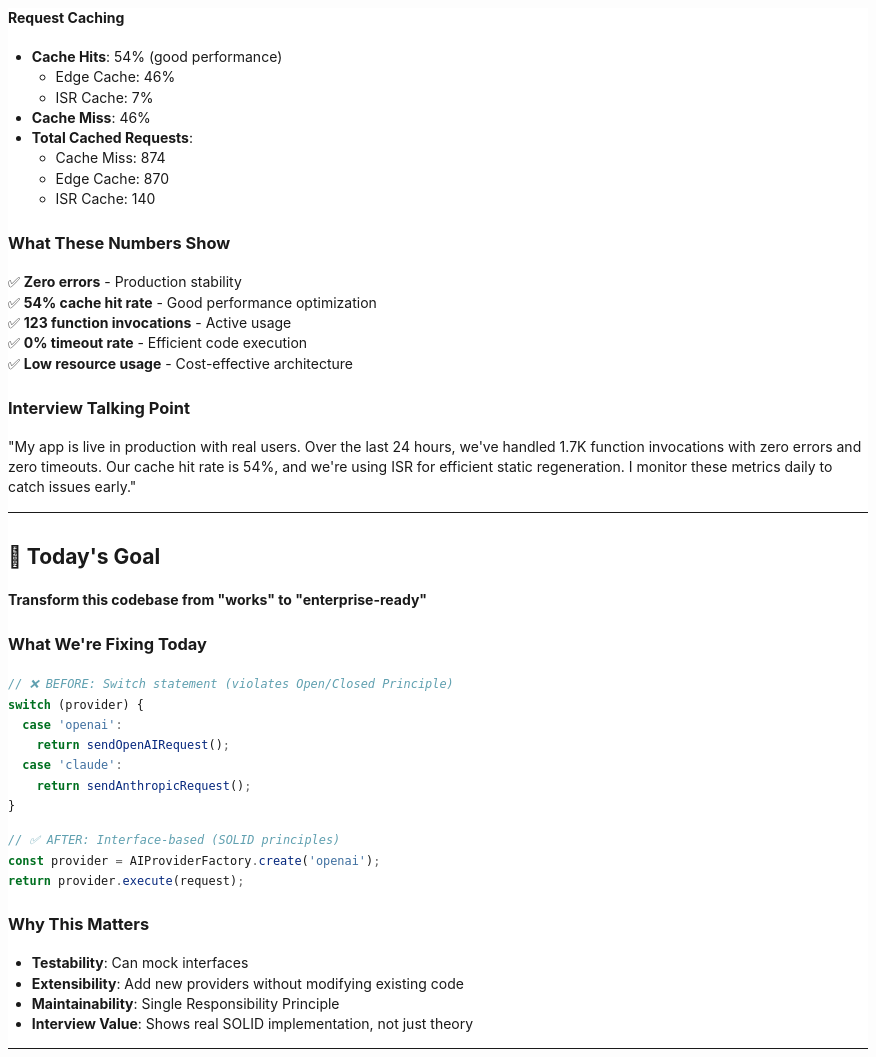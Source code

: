 #### Request Caching

- **Cache Hits**: 54% (good performance)
  - Edge Cache: 46%
  - ISR Cache: 7%
- **Cache Miss**: 46%
- **Total Cached Requests**:
  - Cache Miss: 874
  - Edge Cache: 870
  - ISR Cache: 140

### What These Numbers Show

✅ **Zero errors** - Production stability  
✅ **54% cache hit rate** - Good performance optimization  
✅ **123 function invocations** - Active usage  
✅ **0% timeout rate** - Efficient code execution  
✅ **Low resource usage** - Cost-effective architecture

### Interview Talking Point

"My app is live in production with real users. Over the last 24 hours, we've handled 1.7K function invocations with zero errors and zero timeouts. Our cache hit rate is 54%, and we're using ISR for efficient static regeneration. I monitor these metrics daily to catch issues early."

---

## 🎯 Today's Goal

**Transform this codebase from "works" to "enterprise-ready"**

### What We're Fixing Today

```typescript
// ❌ BEFORE: Switch statement (violates Open/Closed Principle)
switch (provider) {
  case 'openai':
    return sendOpenAIRequest();
  case 'claude':
    return sendAnthropicRequest();
}
```

```typescript
// ✅ AFTER: Interface-based (SOLID principles)
const provider = AIProviderFactory.create('openai');
return provider.execute(request);
```

### Why This Matters

- **Testability**: Can mock interfaces
- **Extensibility**: Add new providers without modifying existing code
- **Maintainability**: Single Responsibility Principle
- **Interview Value**: Shows real SOLID implementation, not just theory

---
